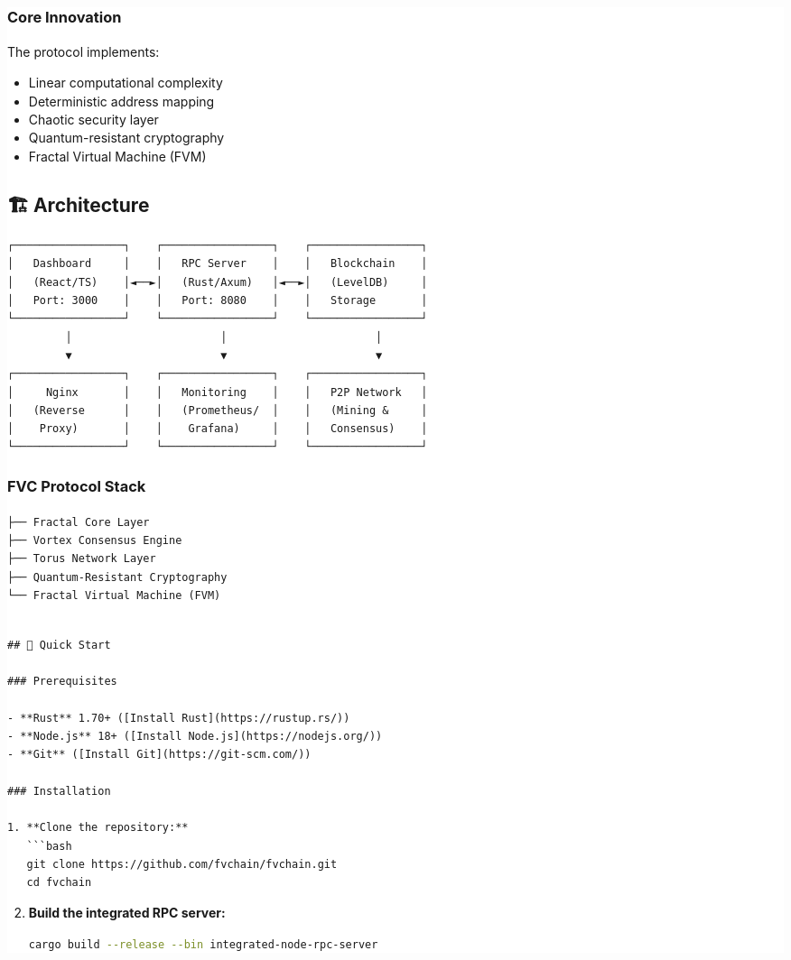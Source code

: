 ### Core Innovation
The protocol implements:
- Linear computational complexity
- Deterministic address mapping
- Chaotic security layer
- Quantum-resistant cryptography
- Fractal Virtual Machine (FVM)

## 🏗️ Architecture

```
┌─────────────────┐    ┌─────────────────┐    ┌─────────────────┐
│   Dashboard     │    │   RPC Server    │    │   Blockchain    │
│   (React/TS)    │◄──►│   (Rust/Axum)   │◄──►│   (LevelDB)     │
│   Port: 3000    │    │   Port: 8080    │    │   Storage       │
└─────────────────┘    └─────────────────┘    └─────────────────┘
         │                       │                       │
         ▼                       ▼                       ▼
┌─────────────────┐    ┌─────────────────┐    ┌─────────────────┐
│     Nginx       │    │   Monitoring    │    │   P2P Network   │
│   (Reverse      │    │   (Prometheus/  │    │   (Mining &     │
│    Proxy)       │    │    Grafana)     │    │   Consensus)    │
└─────────────────┘    └─────────────────┘    └─────────────────┘
```

### FVC Protocol Stack
```
├── Fractal Core Layer
├── Vortex Consensus Engine
├── Torus Network Layer
├── Quantum-Resistant Cryptography
└── Fractal Virtual Machine (FVM)
```
```

## 🚀 Quick Start

### Prerequisites

- **Rust** 1.70+ ([Install Rust](https://rustup.rs/))
- **Node.js** 18+ ([Install Node.js](https://nodejs.org/))
- **Git** ([Install Git](https://git-scm.com/))

### Installation

1. **Clone the repository:**
   ```bash
   git clone https://github.com/fvchain/fvchain.git
   cd fvchain
   ```

2. **Build the integrated RPC server:**
   ```bash
   cargo build --release --bin integrated-node-rpc-server
   ```
